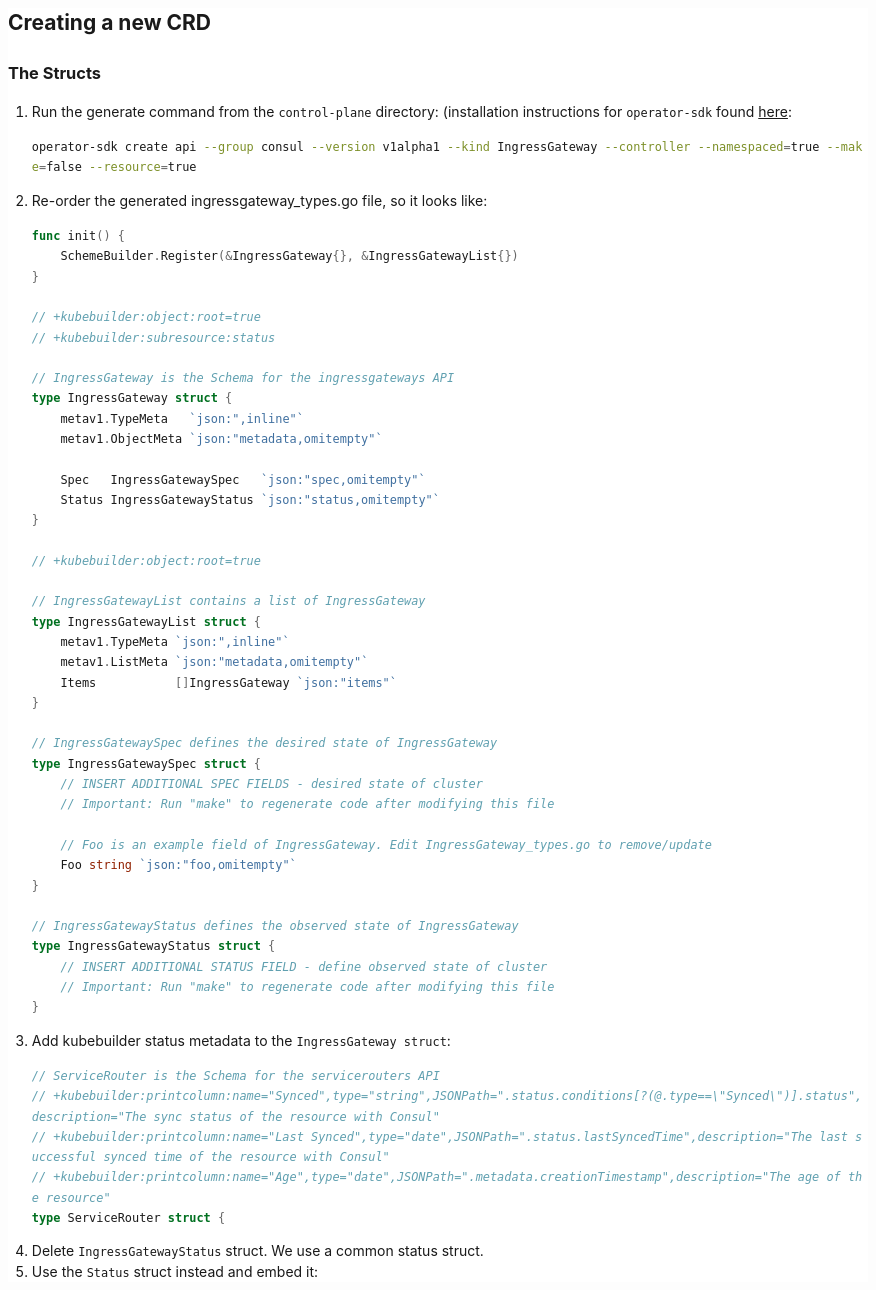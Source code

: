 
## Creating a new CRD

### The Structs
1. Run the generate command from the `control-plane` directory: (installation instructions for `operator-sdk` found [here](https://sdk.operatorframework.io/docs/installation/):
    ```bash
    operator-sdk create api --group consul --version v1alpha1 --kind IngressGateway --controller --namespaced=true --make=false --resource=true
    ```
1. Re-order the generated ingressgateway_types.go file, so it looks like:
    ```go
    func init() {
    	SchemeBuilder.Register(&IngressGateway{}, &IngressGatewayList{})
    }

    // +kubebuilder:object:root=true
    // +kubebuilder:subresource:status

    // IngressGateway is the Schema for the ingressgateways API
    type IngressGateway struct {
    	metav1.TypeMeta   `json:",inline"`
    	metav1.ObjectMeta `json:"metadata,omitempty"`

    	Spec   IngressGatewaySpec   `json:"spec,omitempty"`
    	Status IngressGatewayStatus `json:"status,omitempty"`
    }

    // +kubebuilder:object:root=true

    // IngressGatewayList contains a list of IngressGateway
    type IngressGatewayList struct {
    	metav1.TypeMeta `json:",inline"`
    	metav1.ListMeta `json:"metadata,omitempty"`
    	Items           []IngressGateway `json:"items"`
    }

    // IngressGatewaySpec defines the desired state of IngressGateway
    type IngressGatewaySpec struct {
    	// INSERT ADDITIONAL SPEC FIELDS - desired state of cluster
    	// Important: Run "make" to regenerate code after modifying this file

    	// Foo is an example field of IngressGateway. Edit IngressGateway_types.go to remove/update
    	Foo string `json:"foo,omitempty"`
    }

    // IngressGatewayStatus defines the observed state of IngressGateway
    type IngressGatewayStatus struct {
    	// INSERT ADDITIONAL STATUS FIELD - define observed state of cluster
    	// Important: Run "make" to regenerate code after modifying this file
    }
    ```
1. Add kubebuilder status metadata to the `IngressGateway struct`:
    ```go
    // ServiceRouter is the Schema for the servicerouters API
    // +kubebuilder:printcolumn:name="Synced",type="string",JSONPath=".status.conditions[?(@.type==\"Synced\")].status",description="The sync status of the resource with Consul"
    // +kubebuilder:printcolumn:name="Last Synced",type="date",JSONPath=".status.lastSyncedTime",description="The last successful synced time of the resource with Consul"
    // +kubebuilder:printcolumn:name="Age",type="date",JSONPath=".metadata.creationTimestamp",description="The age of the resource"
    type ServiceRouter struct {
    ```
1. Delete `IngressGatewayStatus` struct. We use a common status struct.
1. Use the `Status` struct instead and embed it:
    ```diff